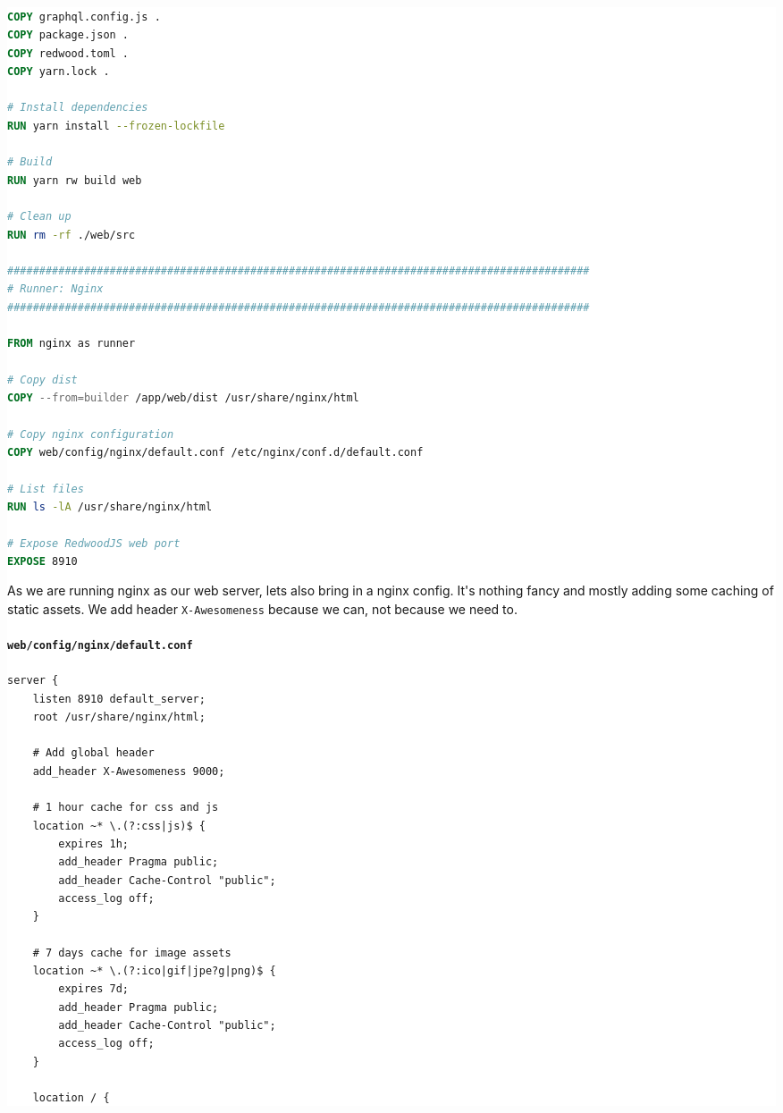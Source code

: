 ```dockerfile
COPY graphql.config.js .
COPY package.json .
COPY redwood.toml .
COPY yarn.lock .

# Install dependencies
RUN yarn install --frozen-lockfile

# Build
RUN yarn rw build web

# Clean up
RUN rm -rf ./web/src

###########################################################################################
# Runner: Nginx
###########################################################################################

FROM nginx as runner

# Copy dist
COPY --from=builder /app/web/dist /usr/share/nginx/html

# Copy nginx configuration
COPY web/config/nginx/default.conf /etc/nginx/conf.d/default.conf

# List files
RUN ls -lA /usr/share/nginx/html

# Expose RedwoodJS web port
EXPOSE 8910
```

As we are running nginx as our web server, lets also bring in a nginx config. It's nothing fancy and mostly adding some caching of static assets. We add header `X-Awesomeness` because we can, not because we need to.

#### `web/config/nginx/default.conf`

```nginx
server {
    listen 8910 default_server;
    root /usr/share/nginx/html;

    # Add global header
    add_header X-Awesomeness 9000;

    # 1 hour cache for css and js
    location ~* \.(?:css|js)$ {
        expires 1h;
        add_header Pragma public;
        add_header Cache-Control "public";
        access_log off;
    }

    # 7 days cache for image assets
    location ~* \.(?:ico|gif|jpe?g|png)$ {
        expires 7d;
        add_header Pragma public;
        add_header Cache-Control "public";
        access_log off;
    }

    location / {
```
